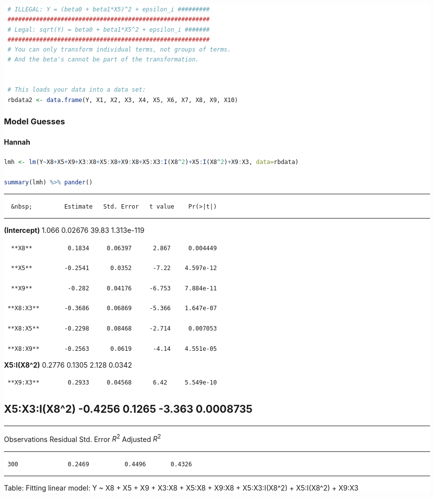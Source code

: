 ```r
 # ILLEGAL: Y = (beta0 + beta1*X5)^2 + epsilon_i #########
 #########################################################
 # Legal: sqrt(Y) = beta0 + beta1*X5^2 + epsilon_i #######
 #########################################################
 # You can only transform individual terms, not groups of terms.
 # And the beta's cannot be part of the transformation.

 
 # This loads your data into a data set:
 rbdata2 <- data.frame(Y, X1, X2, X3, X4, X5, X6, X7, X8, X9, X10)
```


### Model Guesses

#### Hannah


```r
lmh <- lm(Y~X8+X5+X9+X3:X8+X5:X8+X9:X8+X5:X3:I(X8^2)+X5:I(X8^2)+X9:X3, data=rbdata)

summary(lmh) %>% pander()
```


------------------------------------------------------------------
      &nbsp;         Estimate   Std. Error   t value    Pr(>|t|)  
------------------- ---------- ------------ --------- ------------
  **(Intercept)**     1.066      0.02676      39.83    1.313e-119 

      **X8**          0.1834     0.06397      2.867     0.004449  

      **X5**         -0.2541      0.0352      -7.22    4.597e-12  

      **X9**          -0.282     0.04176     -6.753    7.884e-11  

     **X8:X3**       -0.3686     0.06869     -5.366    1.647e-07  

     **X8:X5**       -0.2298     0.08468     -2.714     0.007053  

     **X8:X9**       -0.2563      0.0619      -4.14    4.551e-05  

  **X5:I(X8^2)**      0.2776      0.1305      2.128      0.0342   

     **X9:X3**        0.2933     0.04568      6.42     5.549e-10  

 **X5:X3:I(X8^2)**   -0.4256      0.1265     -3.363    0.0008735  
------------------------------------------------------------------


--------------------------------------------------------------
 Observations   Residual Std. Error   $R^2$    Adjusted $R^2$ 
-------------- --------------------- -------- ----------------
     300              0.2469          0.4496       0.4326     
--------------------------------------------------------------

Table: Fitting linear model: Y ~ X8 + X5 + X9 + X3:X8 + X5:X8 + X9:X8 + X5:X3:I(X8^2) + X5:I(X8^2) + X9:X3
